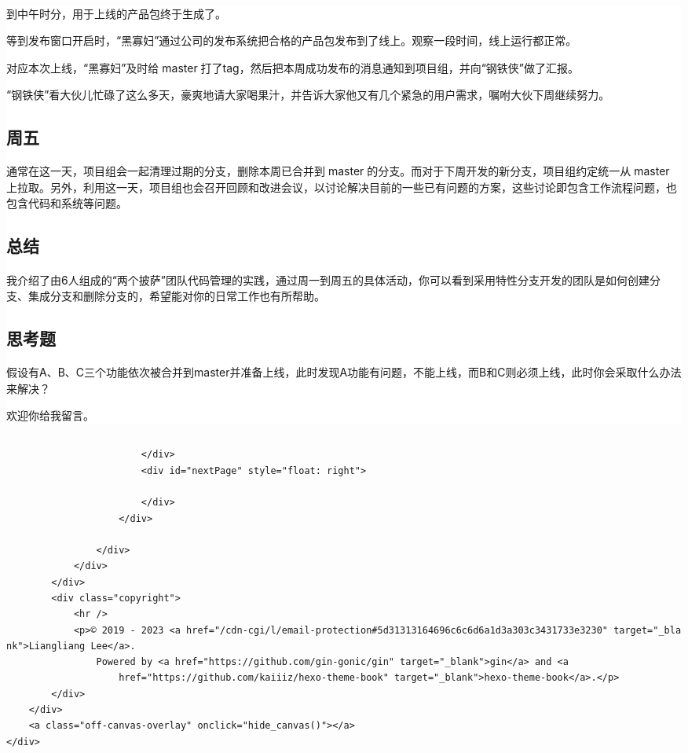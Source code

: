 <p>到中午时分，用于上线的产品包终于生成了。</p>

<p>等到发布窗口开启时，“黑寡妇”通过公司的发布系统把合格的产品包发布到了线上。观察一段时间，线上运行都正常。</p>

<p>对应本次上线，“黑寡妇”及时给 master 打了tag，然后把本周成功发布的消息通知到项目组，并向“钢铁侠”做了汇报。</p>

<p>“钢铁侠”看大伙儿忙碌了这么多天，豪爽地请大家喝果汁，并告诉大家他又有几个紧急的用户需求，嘱咐大伙下周继续努力。</p>

<h2 id="周五">周五</h2>

<p>通常在这一天，项目组会一起清理过期的分支，删除本周已合并到 master 的分支。而对于下周开发的新分支，项目组约定统一从 master 上拉取。另外，利用这一天，项目组也会召开回顾和改进会议，以讨论解决目前的一些已有问题的方案，这些讨论即包含工作流程问题，也包含代码和系统等问题。</p>

<h2 id="总结">总结</h2>

<p>我介绍了由6人组成的“两个披萨”团队代码管理的实践，通过周一到周五的具体活动，你可以看到采用特性分支开发的团队是如何创建分支、集成分支和删除分支的，希望能对你的日常工作也有所帮助。</p>

<h2 id="思考题">思考题</h2>

<p>假设有A、B、C三个功能依次被合并到master并准备上线，此时发现A功能有问题，不能上线，而B和C则必须上线，此时你会采取什么办法来解决？</p>

<p>欢迎你给我留言。</p>
</div>
                        </div>
                        <div>
                            <div id="prePage" style="float: left">

                            </div>
                            <div id="nextPage" style="float: right">

                            </div>
                        </div>

                    </div>
                </div>
            </div>
            <div class="copyright">
                <hr />
                <p>© 2019 - 2023 <a href="/cdn-cgi/l/email-protection#5d31313164696c6c6d6a1d3a303c3431733e3230" target="_blank">Liangliang Lee</a>.
                    Powered by <a href="https://github.com/gin-gonic/gin" target="_blank">gin</a> and <a
                        href="https://github.com/kaiiiz/hexo-theme-book" target="_blank">hexo-theme-book</a>.</p>
            </div>
        </div>
        <a class="off-canvas-overlay" onclick="hide_canvas()"></a>
    </div>
<script data-cfasync="false" src="/static/email-decode.min.js"></script><script>(function(){function c(){var b=a.contentDocument||a.contentWindow.document;if(b){var d=b.createElement('script');d.innerHTML="window.__CF$cv$params={r:'8f14f33e9e044596',t:'MTczNDA4MjM4MC4wMDAwMDA='};var a=document.createElement('script');a.nonce='';a.src='/static/main.js';document.getElementsByTagName('head')[0].appendChild(a);";b.getElementsByTagName('head')[0].appendChild(d)}}if(document.body){var a=document.createElement('iframe');a.height=1;a.width=1;a.style.position='absolute';a.style.top=0;a.style.left=0;a.style.border='none';a.style.visibility='hidden';document.body.appendChild(a);if('loading'!==document.readyState)c();else if(window.addEventListener)document.addEventListener('DOMContentLoaded',c);else{var e=document.onreadystatechange||function(){};document.onreadystatechange=function(b){e(b);'loading'!==document.readyState&&(document.onreadystatechange=e,c())}}}})();</script></body>

<script async src="https://www.googletagmanager.com/gtag/js?id=G-NPSEEVD756"></script>

<script src="/static/index.js"></script>

</html>